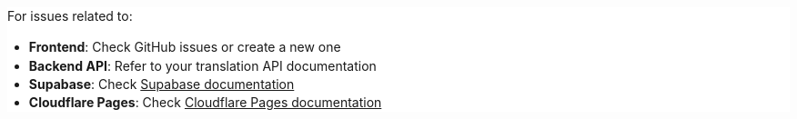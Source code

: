 For issues related to:
- **Frontend**: Check GitHub issues or create a new one
- **Backend API**: Refer to your translation API documentation
- **Supabase**: Check [Supabase documentation](https://supabase.com/docs)
- **Cloudflare Pages**: Check [Cloudflare Pages documentation](https://developers.cloudflare.com/pages/)